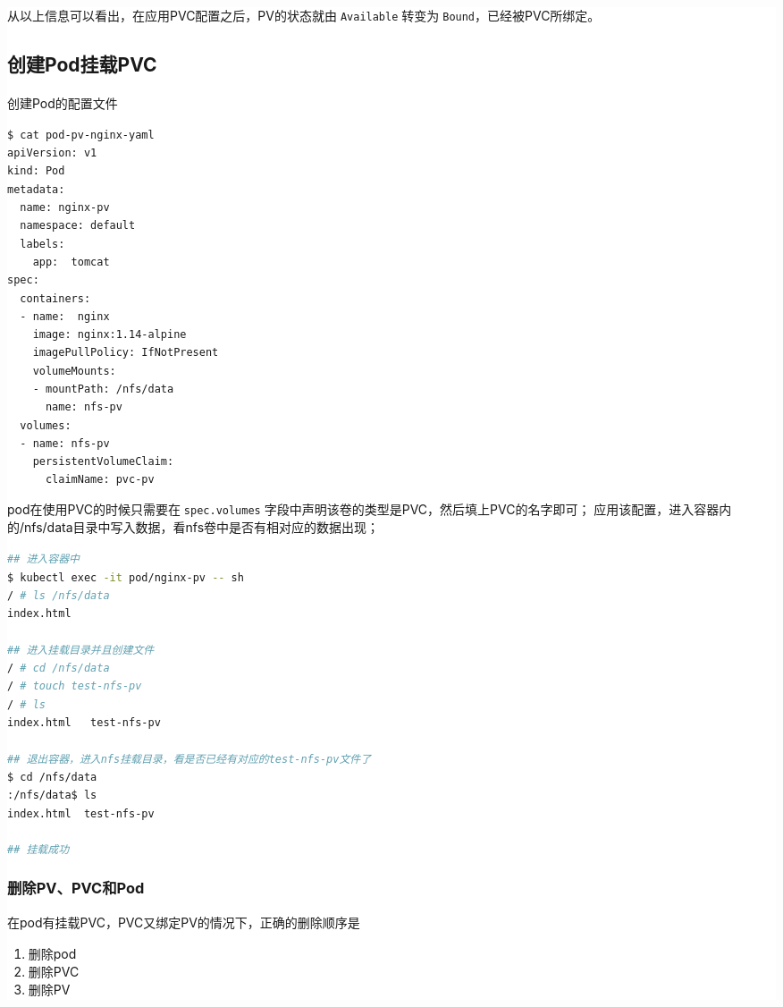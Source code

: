 从以上信息可以看出，在应用PVC配置之后，PV的状态就由 `Available` 转变为 `Bound`，已经被PVC所绑定。



## 创建Pod挂载PVC
创建Pod的配置文件
```bash
$ cat pod-pv-nginx-yaml 
apiVersion: v1
kind: Pod
metadata:
  name: nginx-pv
  namespace: default
  labels:
    app:  tomcat
spec:
  containers:
  - name:  nginx
    image: nginx:1.14-alpine
    imagePullPolicy: IfNotPresent
    volumeMounts:
    - mountPath: /nfs/data
      name: nfs-pv
  volumes: 
  - name: nfs-pv
    persistentVolumeClaim:
      claimName: pvc-pv
```
pod在使用PVC的时候只需要在 `spec.volumes` 字段中声明该卷的类型是PVC，然后填上PVC的名字即可；
应用该配置，进入容器内的/nfs/data目录中写入数据，看nfs卷中是否有相对应的数据出现；

```bash
## 进入容器中
$ kubectl exec -it pod/nginx-pv -- sh
/ # ls /nfs/data
index.html

## 进入挂载目录并且创建文件
/ # cd /nfs/data
/ # touch test-nfs-pv
/ # ls
index.html   test-nfs-pv

## 退出容器，进入nfs挂载目录，看是否已经有对应的test-nfs-pv文件了
$ cd /nfs/data
:/nfs/data$ ls
index.html  test-nfs-pv

## 挂载成功
```

### 删除PV、PVC和Pod
在pod有挂载PVC，PVC又绑定PV的情况下，正确的删除顺序是
1. 删除pod
2. 删除PVC
3. 删除PV
